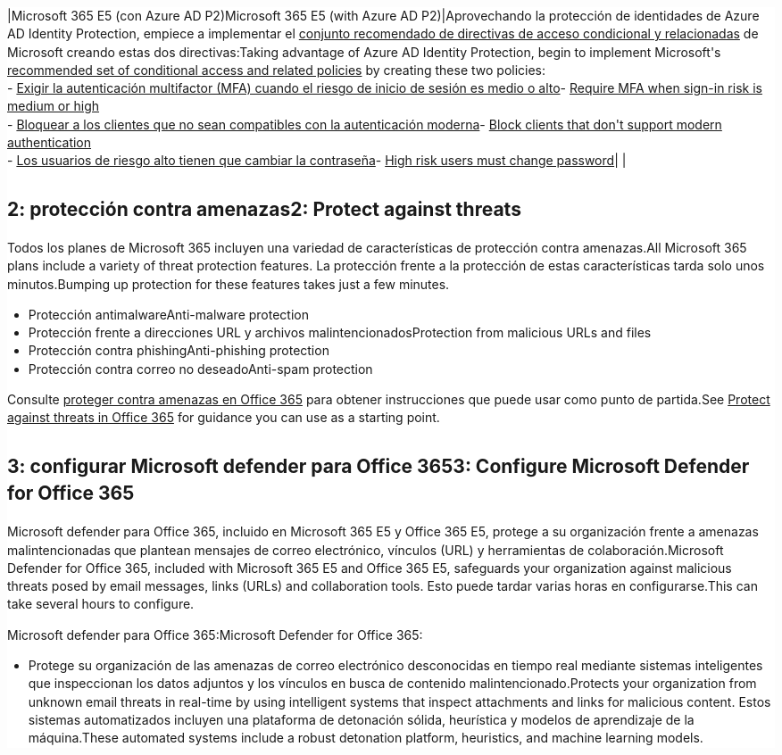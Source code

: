 |<span data-ttu-id="7b74a-190">Microsoft 365 E5 (con Azure AD P2)</span><span class="sxs-lookup"><span data-stu-id="7b74a-190">Microsoft 365 E5 (with Azure AD P2)</span></span>|<span data-ttu-id="7b74a-191">Aprovechando la protección de identidades de Azure AD Identity Protection, empiece a implementar el [conjunto recomendado de directivas de acceso condicional y relacionadas](./office-365-security/identity-access-policies.md) de Microsoft creando estas dos directivas:</span><span class="sxs-lookup"><span data-stu-id="7b74a-191">Taking advantage of Azure AD Identity Protection, begin to implement Microsoft's [recommended set of conditional access and related policies](./office-365-security/identity-access-policies.md) by creating these two policies:</span></span><br/> <span data-ttu-id="7b74a-192">- [Exigir la autenticación multifactor (MFA) cuando el riesgo de inicio de sesión es medio o alto](./office-365-security/identity-access-policies.md#require-mfa-based-on-sign-in-risk)</span><span class="sxs-lookup"><span data-stu-id="7b74a-192">- [Require MFA when sign-in risk is medium or high](./office-365-security/identity-access-policies.md#require-mfa-based-on-sign-in-risk)</span></span> <br/><span data-ttu-id="7b74a-193">- [Bloquear a los clientes que no sean compatibles con la autenticación moderna](./office-365-security/identity-access-policies.md#block-clients-that-dont-support-modern-authentication)</span><span class="sxs-lookup"><span data-stu-id="7b74a-193">- [Block clients that don't support modern authentication](./office-365-security/identity-access-policies.md#block-clients-that-dont-support-modern-authentication)</span></span><br/><span data-ttu-id="7b74a-194">- [Los usuarios de riesgo alto tienen que cambiar la contraseña](./office-365-security/identity-access-policies.md#high-risk-users-must-change-password)</span><span class="sxs-lookup"><span data-stu-id="7b74a-194">- [High risk users must change password](./office-365-security/identity-access-policies.md#high-risk-users-must-change-password)</span></span>|
|

## <a name="2-protect-against-threats"></a><span data-ttu-id="7b74a-195">2: protección contra amenazas</span><span class="sxs-lookup"><span data-stu-id="7b74a-195">2: Protect against threats</span></span>

<span data-ttu-id="7b74a-196">Todos los planes de Microsoft 365 incluyen una variedad de características de protección contra amenazas.</span><span class="sxs-lookup"><span data-stu-id="7b74a-196">All Microsoft 365 plans include a variety of threat protection features.</span></span> <span data-ttu-id="7b74a-197">La protección frente a la protección de estas características tarda solo unos minutos.</span><span class="sxs-lookup"><span data-stu-id="7b74a-197">Bumping up protection for these features takes just a few minutes.</span></span>

- <span data-ttu-id="7b74a-198">Protección antimalware</span><span class="sxs-lookup"><span data-stu-id="7b74a-198">Anti-malware protection</span></span>
- <span data-ttu-id="7b74a-199">Protección frente a direcciones URL y archivos malintencionados</span><span class="sxs-lookup"><span data-stu-id="7b74a-199">Protection from malicious URLs and files</span></span>
- <span data-ttu-id="7b74a-200">Protección contra phishing</span><span class="sxs-lookup"><span data-stu-id="7b74a-200">Anti-phishing protection</span></span>
- <span data-ttu-id="7b74a-201">Protección contra correo no deseado</span><span class="sxs-lookup"><span data-stu-id="7b74a-201">Anti-spam protection</span></span>

<span data-ttu-id="7b74a-202">Consulte [proteger contra amenazas en Office 365](office-365-security/protect-against-threats.md) para obtener instrucciones que puede usar como punto de partida.</span><span class="sxs-lookup"><span data-stu-id="7b74a-202">See [Protect against threats in Office 365](office-365-security/protect-against-threats.md) for guidance you can use as a starting point.</span></span>

## <a name="3-configure-microsoft-defender-for-office-365"></a><span data-ttu-id="7b74a-203">3: configurar Microsoft defender para Office 365</span><span class="sxs-lookup"><span data-stu-id="7b74a-203">3: Configure Microsoft Defender for Office 365</span></span>

<span data-ttu-id="7b74a-204">Microsoft defender para Office 365, incluido en Microsoft 365 E5 y Office 365 E5, protege a su organización frente a amenazas malintencionadas que plantean mensajes de correo electrónico, vínculos (URL) y herramientas de colaboración.</span><span class="sxs-lookup"><span data-stu-id="7b74a-204">Microsoft Defender for Office 365, included with Microsoft 365 E5 and Office 365 E5, safeguards your organization against malicious threats posed by email messages, links (URLs) and collaboration tools.</span></span> <span data-ttu-id="7b74a-205">Esto puede tardar varias horas en configurarse.</span><span class="sxs-lookup"><span data-stu-id="7b74a-205">This can take several hours to configure.</span></span>

<span data-ttu-id="7b74a-206">Microsoft defender para Office 365:</span><span class="sxs-lookup"><span data-stu-id="7b74a-206">Microsoft Defender for Office 365:</span></span>

- <span data-ttu-id="7b74a-207">Protege su organización de las amenazas de correo electrónico desconocidas en tiempo real mediante sistemas inteligentes que inspeccionan los datos adjuntos y los vínculos en busca de contenido malintencionado.</span><span class="sxs-lookup"><span data-stu-id="7b74a-207">Protects your organization from unknown email threats in real-time by using intelligent systems that inspect attachments and links for malicious content.</span></span> <span data-ttu-id="7b74a-208">Estos sistemas automatizados incluyen una plataforma de detonación sólida, heurística y modelos de aprendizaje de la máquina.</span><span class="sxs-lookup"><span data-stu-id="7b74a-208">These automated systems include a robust detonation platform, heuristics, and machine learning models.</span></span>